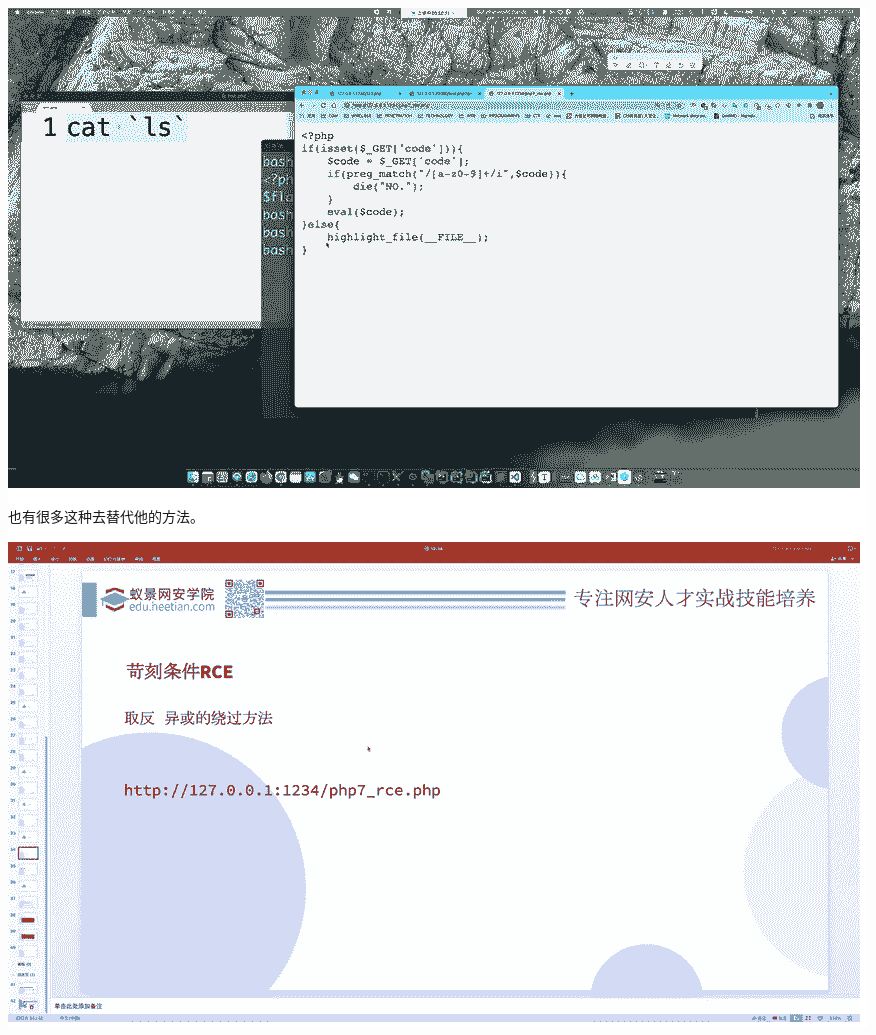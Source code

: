 ![](img/60fd36d3a8482d5f99eb475ab72f10c4_3.png)

也有很多这种去替代他的方法。

![](img/60fd36d3a8482d5f99eb475ab72f10c4_5.png)
